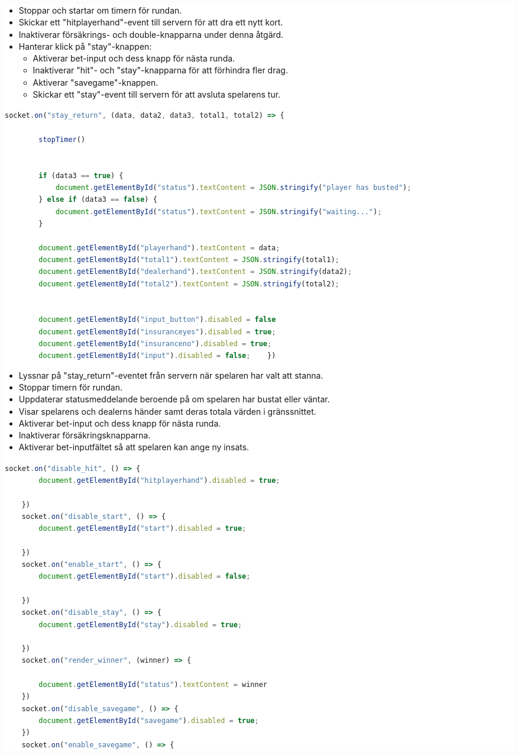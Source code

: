   - Stoppar och startar om timern för rundan.
  - Skickar ett "hitplayerhand"-event till servern för att dra ett nytt kort.
  - Inaktiverar försäkrings- och double-knapparna under denna åtgärd.
- Hanterar klick på "stay"-knappen:
  - Aktiverar bet-input och dess knapp för nästa runda.
  - Inaktiverar "hit"- och "stay"-knapparna för att förhindra fler drag.
  - Aktiverar "savegame"-knappen.
  - Skickar ett "stay"-event till servern för att avsluta spelarens tur.

```js
socket.on("stay_return", (data, data2, data3, total1, total2) => {

        stopTimer()

        
        if (data3 == true) {
            document.getElementById("status").textContent = JSON.stringify("player has busted");
        } else if (data3 == false) {
            document.getElementById("status").textContent = JSON.stringify("waiting...");
        }

        document.getElementById("playerhand").textContent = data;
        document.getElementById("total1").textContent = JSON.stringify(total1);
        document.getElementById("dealerhand").textContent = JSON.stringify(data2);
        document.getElementById("total2").textContent = JSON.stringify(total2);

        
        document.getElementById("input_button").disabled = false
        document.getElementById("insuranceyes").disabled = true;
        document.getElementById("insuranceno").disabled = true;
        document.getElementById("input").disabled = false;    })
```
- Lyssnar på "stay_return"-eventet från servern när spelaren har valt att stanna.
- Stoppar timern för rundan.
- Uppdaterar statusmeddelande beroende på om spelaren har bustat eller väntar.
- Visar spelarens och dealerns händer samt deras totala värden i gränssnittet.
- Aktiverar bet-input och dess knapp för nästa runda.
- Inaktiverar försäkringsknapparna.
- Aktiverar bet-inputfältet så att spelaren kan ange ny insats.

```js
socket.on("disable_hit", () => {
        document.getElementById("hitplayerhand").disabled = true;

    })
    socket.on("disable_start", () => {
        document.getElementById("start").disabled = true;

    })
    socket.on("enable_start", () => {
        document.getElementById("start").disabled = false;

    })
    socket.on("disable_stay", () => {
        document.getElementById("stay").disabled = true;

    })
    socket.on("render_winner", (winner) => {

        document.getElementById("status").textContent = winner
    })
    socket.on("disable_savegame", () => {
        document.getElementById("savegame").disabled = true;
    })
    socket.on("enable_savegame", () => {
```